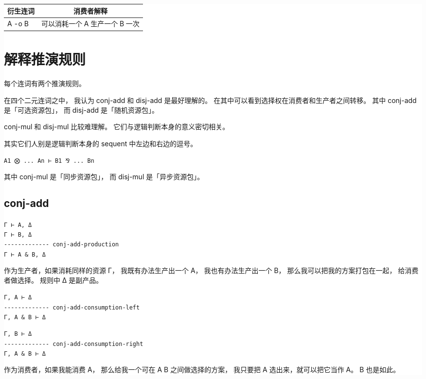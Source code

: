 | 衍生连词 | 消费者解释                     |
|----------|--------------------------------|
| A -o B   | 可以消耗一个 A 生产一个 B 一次 |

# 解释推演规则

每个连词有两个推演规则。

在四个二元连词之中，
我认为 conj-add 和 disj-add 是最好理解的。
在其中可以看到选择权在消费者和生产者之间转移。
其中 conj-add 是「可选资源包」，
而 disj-add 是「随机资源包」。

conj-mul 和 disj-mul 比较难理解。
它们与逻辑判断本身的意义密切相关。

其实它们人别是逻辑判断本身的 sequent 中左边和右边的逗号。

```
A1 ⨂ ... An ⊢ B1 ⅋ ... Bn
```

其中 conj-mul 是「同步资源包」，
而 disj-mul 是「异步资源包」。

## conj-add

```
Γ ⊢ A, Δ
Γ ⊢ B, Δ
------------- conj-add-production
Γ ⊢ A & B, Δ
```

作为生产者，如果消耗同样的资源 Γ，
我既有办法生产出一个 A，
我也有办法生产出一个 B，
那么我可以把我的方案打包在一起，
给消费者做选择。
规则中 Δ 是副产品。

```
Γ, A ⊢ Δ
------------- conj-add-consumption-left
Γ, A & B ⊢ Δ
```

```
Γ, B ⊢ Δ
------------- conj-add-consumption-right
Γ, A & B ⊢ Δ
```

作为消费者，如果我能消费 A，
那么给我一个可在 A B 之间做选择的方案，
我只要把 A 选出来，就可以把它当作 A。
B 也是如此。
